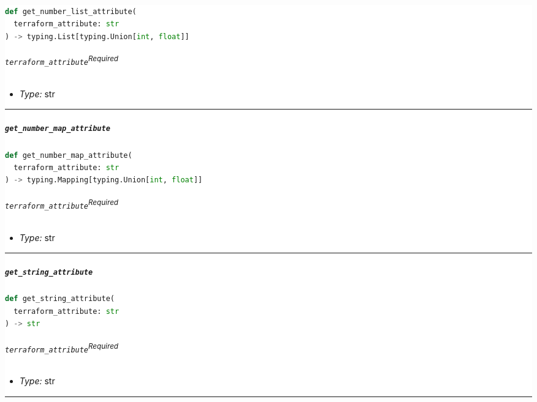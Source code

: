 ```python
def get_number_list_attribute(
  terraform_attribute: str
) -> typing.List[typing.Union[int, float]]
```

###### `terraform_attribute`<sup>Required</sup> <a name="terraform_attribute" id="@cdktf/provider-mongodbatlas.cloudProviderAccessAuthorization.CloudProviderAccessAuthorizationAzureOutputReference.getNumberListAttribute.parameter.terraformAttribute"></a>

- *Type:* str

---

##### `get_number_map_attribute` <a name="get_number_map_attribute" id="@cdktf/provider-mongodbatlas.cloudProviderAccessAuthorization.CloudProviderAccessAuthorizationAzureOutputReference.getNumberMapAttribute"></a>

```python
def get_number_map_attribute(
  terraform_attribute: str
) -> typing.Mapping[typing.Union[int, float]]
```

###### `terraform_attribute`<sup>Required</sup> <a name="terraform_attribute" id="@cdktf/provider-mongodbatlas.cloudProviderAccessAuthorization.CloudProviderAccessAuthorizationAzureOutputReference.getNumberMapAttribute.parameter.terraformAttribute"></a>

- *Type:* str

---

##### `get_string_attribute` <a name="get_string_attribute" id="@cdktf/provider-mongodbatlas.cloudProviderAccessAuthorization.CloudProviderAccessAuthorizationAzureOutputReference.getStringAttribute"></a>

```python
def get_string_attribute(
  terraform_attribute: str
) -> str
```

###### `terraform_attribute`<sup>Required</sup> <a name="terraform_attribute" id="@cdktf/provider-mongodbatlas.cloudProviderAccessAuthorization.CloudProviderAccessAuthorizationAzureOutputReference.getStringAttribute.parameter.terraformAttribute"></a>

- *Type:* str

---
